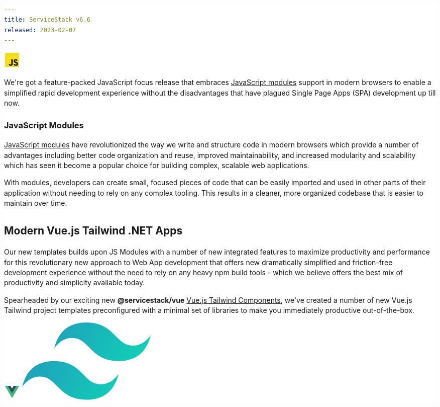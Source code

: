```yaml
---
title: ServiceStack v6.6
released: 2023-02-07
---
```


<div>
    <svg class="w-80 h-80 block mx-auto" xmlns="http://www.w3.org/2000/svg" width="32" height="32" viewBox="0 0 32 32"><path fill="#f5de19" d="M2 2h28v28H2z"/><path d="M20.809 23.875a2.866 2.866 0 0 0 2.6 1.6c1.09 0 1.787-.545 1.787-1.3c0-.9-.716-1.222-1.916-1.747l-.658-.282c-1.9-.809-3.16-1.822-3.16-3.964c0-1.973 1.5-3.476 3.853-3.476a3.889 3.889 0 0 1 3.742 2.107L25 18.128A1.789 1.789 0 0 0 23.311 17a1.145 1.145 0 0 0-1.259 1.128c0 .789.489 1.109 1.618 1.6l.658.282c2.236.959 3.5 1.936 3.5 4.133c0 2.369-1.861 3.667-4.36 3.667a5.055 5.055 0 0 1-4.795-2.691Zm-9.295.228c.413.733.789 1.353 1.693 1.353c.864 0 1.41-.338 1.41-1.653v-8.947h2.631v8.982c0 2.724-1.6 3.964-3.929 3.964a4.085 4.085 0 0 1-3.947-2.4Z"/></svg>
</div>

We're got a feature-packed JavaScript focus release that embraces [JavaScript modules](https://developer.mozilla.org/en-US/docs/Web/JavaScript/Guide/Modules) support in modern browsers to enable a simplified rapid development experience without the disadvantages that have plagued 
Single Page Apps (SPA) development up till now.

### JavaScript Modules

[JavaScript modules](https://developer.mozilla.org/en-US/docs/Web/JavaScript/Guide/Modules) have revolutionized the way we write and structure code in modern browsers which provide a number of advantages including better code organization and reuse, improved maintainability, and increased modularity and scalability which has seen it become a popular choice for building complex, scalable web applications. 

With modules, developers can create small, focused pieces of code that can be easily imported and used in other parts of their application without needing to rely on any complex tooling. This results in a cleaner, more organized codebase that is easier to maintain over time. 

## Modern Vue.js Tailwind .NET Apps

Our new templates builds upon JS Modules with a number of new integrated features to maximize productivity and performance for this revolutionary new approach to Web App development that offers new dramatically simplified and friction-free development experience without the need to rely on any heavy npm build tools - which we believe offers the best mix of productivity and simplicity available today.

Spearheaded by our exciting new **@servicestack/vue** [Vue.js Tailwind Components](/vue/), we've created a number of new Vue.js Tailwind project templates preconfigured with a minimal set of libraries to make you immediately productive out-of-the-box.

<div id="vue-templates" class="not-prose mt-12 flex flex-col items-center">
    <div class="flex">
        <svg class="w-24 h-24 mr-8" xmlns="http://www.w3.org/2000/svg" width="32" height="32" viewBox="0 0 32 32"><path fill="#41b883" d="M24.4 3.925H30l-14 24.15L2 3.925h10.71l3.29 5.6l3.22-5.6Z"/><path fill="#41b883" d="m2 3.925l14 24.15l14-24.15h-5.6L16 18.415L7.53 3.925Z"/><path fill="#35495e" d="M7.53 3.925L16 18.485l8.4-14.56h-5.18L16 9.525l-3.29-5.6Z"/></svg>
        <svg class="w-28 h-28" xmlns="http://www.w3.org/2000/svg" width="256" height="154" viewBox="0 0 256 154"><defs><linearGradient id="logosTailwindcssIcon0" x1="-2.778%" x2="100%" y1="32%" y2="67.556%"><stop offset="0%" stop-color="#2298BD"/><stop offset="100%" stop-color="#0ED7B5"/></linearGradient></defs><path fill="url(#logosTailwindcssIcon0)" d="M128 0C93.867 0 72.533 17.067 64 51.2C76.8 34.133 91.733 27.733 108.8 32c9.737 2.434 16.697 9.499 24.401 17.318C145.751 62.057 160.275 76.8 192 76.8c34.133 0 55.467-17.067 64-51.2c-12.8 17.067-27.733 23.467-44.8 19.2c-9.737-2.434-16.697-9.499-24.401-17.318C174.249 14.743 159.725 0 128 0ZM64 76.8C29.867 76.8 8.533 93.867 0 128c12.8-17.067 27.733-23.467 44.8-19.2c9.737 2.434 16.697 9.499 24.401 17.318C81.751 138.857 96.275 153.6 128 153.6c34.133 0 55.467-17.067 64-51.2c-12.8 17.067-27.733 23.467-44.8 19.2c-9.737-2.434-16.697-9.499-24.401-17.318C110.249 91.543 95.725 76.8 64 76.8Z"/></svg>
    </div>
</div>
<div class="not-prose relative bg-white dark:bg-black py-4">